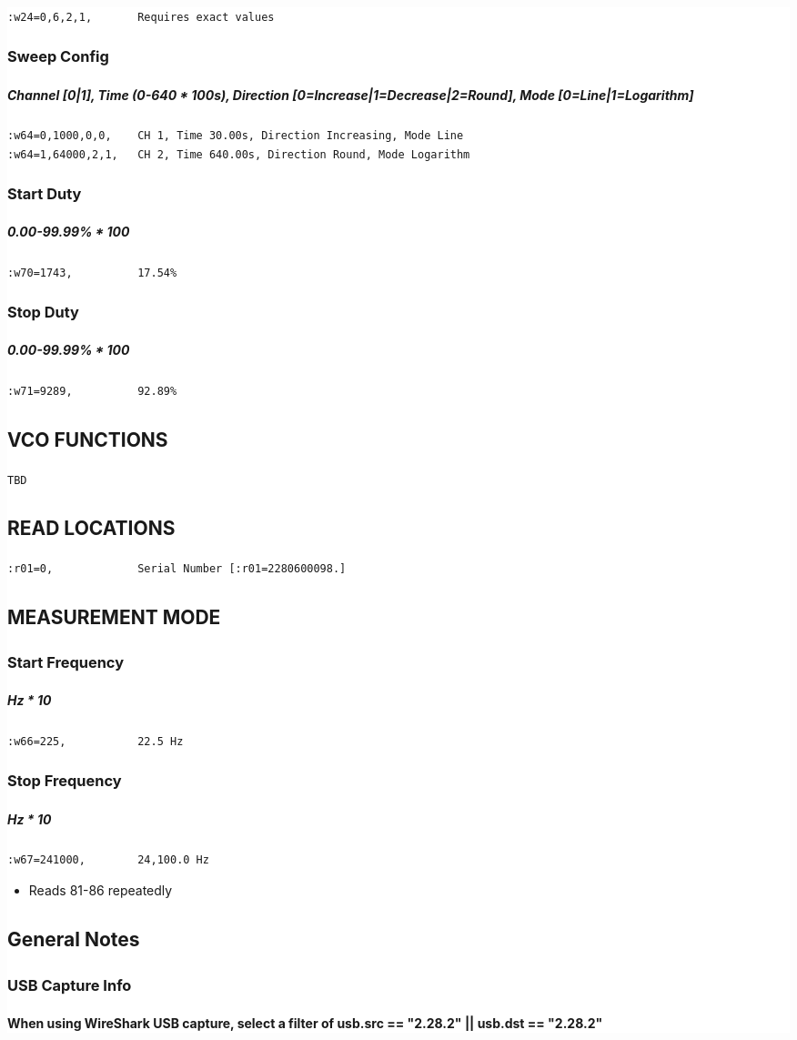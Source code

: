    :w24=0,6,2,1,       Requires exact values

### Sweep Config

##### Channel [0|1], Time (0-640 * 100s), Direction [0=Increase|1=Decrease|2=Round], Mode [0=Line|1=Logarithm]

    :w64=0,1000,0,0,    CH 1, Time 30.00s, Direction Increasing, Mode Line
    :w64=1,64000,2,1,   CH 2, Time 640.00s, Direction Round, Mode Logarithm

### Start Duty

##### 0.00-99.99% * 100

    :w70=1743,          17.54%

### Stop Duty

##### 0.00-99.99% * 100

    :w71=9289,          92.89%

## VCO FUNCTIONS

    TBD

## READ LOCATIONS

    :r01=0,             Serial Number [:r01=2280600098.]

## MEASUREMENT MODE

### Start Frequency

##### Hz * 10

    :w66=225,           22.5 Hz

### Stop Frequency

##### Hz * 10

    :w67=241000,        24,100.0 Hz

* Reads 81-86 repeatedly

## General Notes

### USB Capture Info

#### When using WireShark USB capture, select a filter of usb.src == "2.28.2" || usb.dst == "2.28.2"
